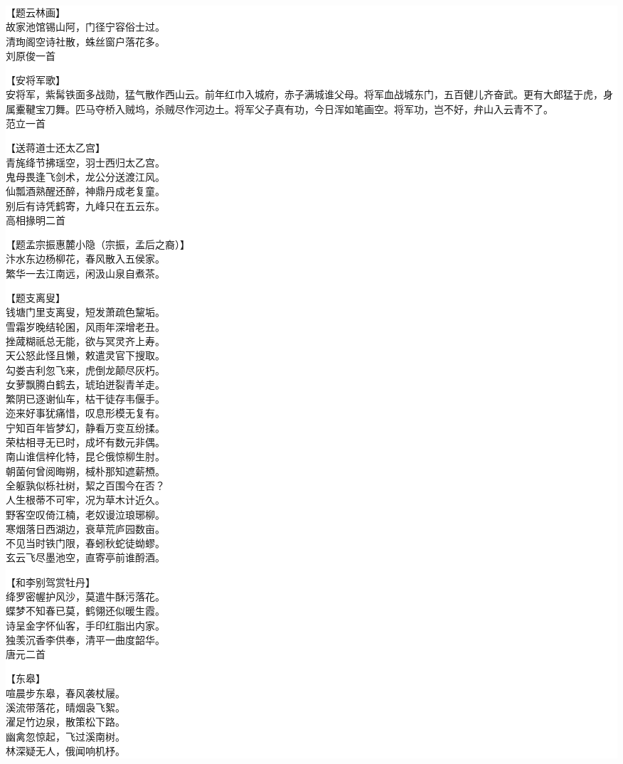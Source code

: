 【题云林画】  
故家池馆锡山阿，门径宁容俗士过。  
清珣阁空诗社散，蛛丝窗户落花多。  
刘原俊一首  

【安将军歌】  
安将军，紫髯铁面多战勋，猛气散作西山云。前年红巾入城府，赤子满城谁父母。将军血战城东门，五百健儿齐奋武。更有大郎猛于虎，身属櫜鞬宝刀舞。匹马夺桥入贼坞，杀贼尽作河边土。将军父子真有功，今日浑如笔画空。将军功，岂不好，弁山入云青不了。  
范立一首  

【送蒋道士还太乙宫】  
青旄绛节拂瑶空，羽士西归太乙宫。  
鬼母畏逢飞剑术，龙公分送渡江风。  
仙瓢酒熟醒还醉，神鼎丹成老复童。  
别后有诗凭鹤寄，九峰只在五云东。  
高相掾明二首  

【题孟宗振惠麓小隐（宗振，孟后之裔）】  
汴水东边杨柳花，春风散入五侯家。  
繁华一去江南远，闲汲山泉自煮茶。  

【题支离叟】  
钱塘门里支离叟，短发萧疏色黧垢。  
雪霜岁晚结轮囷，风雨年深增老丑。  
挫蒧糊祇总无能，欲与冥灵齐上寿。  
天公怒此怪且懒，敕遣灵官下搜取。  
勾娄吉利忽飞来，虎倒龙颠尽灰朽。  
女萝飘腾白鹤去，琥珀迸裂青羊走。  
繁阴已逐谢仙车，枯干徒存韦偃手。  
迩来好事犹痛惜，叹息形模无复有。  
宁知百年皆梦幻，静看万变互纷揉。  
荣枯相寻无已时，成坏有数元非偶。  
南山谁信梓化特，昆仑俄惊柳生肘。  
朝菌何曾阅晦朔，棫朴那知遮薪槱。  
全躯孰似栎社树，絜之百围今在否？  
人生根蒂不可牢，况为草木计近久。  
野客空叹倚江楠，老奴谩泣琅琊柳。  
寒烟落日西湖边，衰草荒庐园数亩。  
不见当时铁门限，春蚓秋蛇徒蚴蟉。  
玄云飞尽墨池空，直寄亭前谁酹酒。  

【和李别驾赏牡丹】  
绛罗密幄护风沙，莫遣牛酥污落花。  
蝶梦不知春已莫，鹤翎还似暖生霞。  
诗呈金字怀仙客，手印红脂出内家。  
独羡沉香李供奉，清平一曲度韶华。  
唐元二首  

【东皋】  
喧晨步东皋，春风袭杖屦。  
溪流带落花，晴烟袅飞絮。  
濯足竹边泉，散策松下路。  
幽禽忽惊起，飞过溪南树。  
林深疑无人，俄闻响机杼。  
